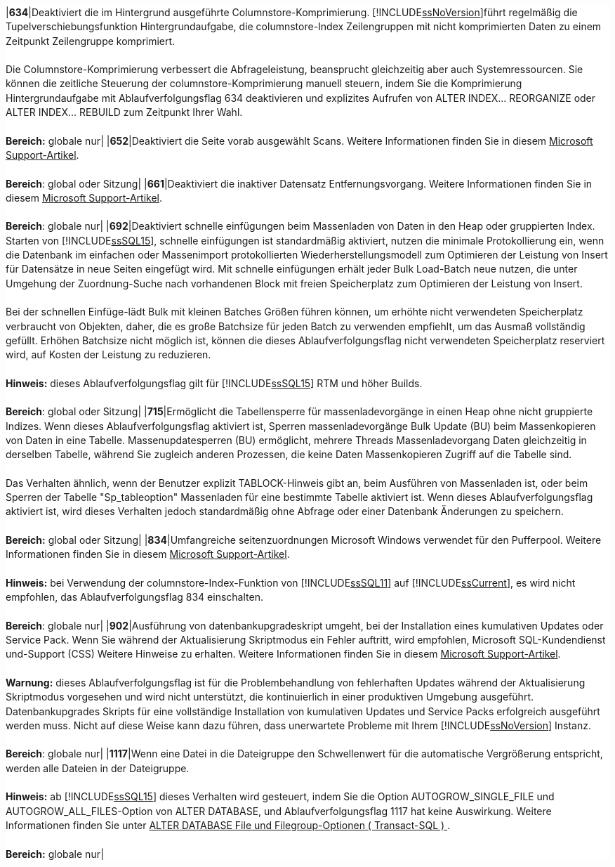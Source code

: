 |**634**|Deaktiviert die im Hintergrund ausgeführte Columnstore-Komprimierung. [!INCLUDE[ssNoVersion](../../includes/ssnoversion-md.md)]führt regelmäßig die Tupelverschiebungsfunktion Hintergrundaufgabe, die columnstore-Index Zeilengruppen mit nicht komprimierten Daten zu einem Zeitpunkt Zeilengruppe komprimiert.<br /><br />Die Columnstore-Komprimierung verbessert die Abfrageleistung, beansprucht gleichzeitig aber auch Systemressourcen. Sie können die zeitliche Steuerung der columnstore-Komprimierung manuell steuern, indem Sie die Komprimierung Hintergrundaufgabe mit Ablaufverfolgungsflag 634 deaktivieren und explizites Aufrufen von ALTER INDEX... REORGANIZE oder ALTER INDEX... REBUILD zum Zeitpunkt Ihrer Wahl.<br /><br />**Bereich:** globale nur|
|**652**|Deaktiviert die Seite vorab ausgewählt Scans. Weitere Informationen finden Sie in diesem [Microsoft Support-Artikel](http://support.microsoft.com/kb/920093).<br /><br />**Bereich**: global oder Sitzung|
|**661**|Deaktiviert die inaktiver Datensatz Entfernungsvorgang. Weitere Informationen finden Sie in diesem [Microsoft Support-Artikel](http://support.microsoft.com/kb/920093).<br /><br />**Bereich**: globale nur|
|**692**|Deaktiviert schnelle einfügungen beim Massenladen von Daten in den Heap oder gruppierten Index. Starten von [!INCLUDE[ssSQL15](../../includes/sssql15-md.md)], schnelle einfügungen ist standardmäßig aktiviert, nutzen die minimale Protokollierung ein, wenn die Datenbank im einfachen oder Massenimport protokollierten Wiederherstellungsmodell zum Optimieren der Leistung von Insert für Datensätze in neue Seiten eingefügt wird. Mit schnelle einfügungen erhält jeder Bulk Load-Batch neue nutzen, die unter Umgehung der Zuordnung-Suche nach vorhandenen Block mit freien Speicherplatz zum Optimieren der Leistung von Insert.<br /><br /> Bei der schnellen Einfüge-lädt Bulk mit kleinen Batches Größen führen können, um erhöhte nicht verwendeten Speicherplatz verbraucht von Objekten, daher, die es große Batchsize für jeden Batch zu verwenden empfiehlt, um das Ausmaß vollständig gefüllt. Erhöhen Batchsize nicht möglich ist, können die dieses Ablaufverfolgungsflag nicht verwendeten Speicherplatz reserviert wird, auf Kosten der Leistung zu reduzieren. <br /><br />**Hinweis:** dieses Ablaufverfolgungsflag gilt für [!INCLUDE[ssSQL15](../../includes/sssql15-md.md)] RTM und höher Builds.<br /><br />**Bereich**: global oder Sitzung|
|**715**|Ermöglicht die Tabellensperre für massenladevorgänge in einen Heap ohne nicht gruppierte Indizes. Wenn dieses Ablaufverfolgungsflag aktiviert ist, Sperren massenladevorgänge Bulk Update (BU) beim Massenkopieren von Daten in eine Tabelle. Massenupdatesperren (BU) ermöglicht, mehrere Threads Massenladevorgang Daten gleichzeitig in derselben Tabelle, während Sie zugleich anderen Prozessen, die keine Daten Massenkopieren Zugriff auf die Tabelle sind.<br /><br />Das Verhalten ähnlich, wenn der Benutzer explizit TABLOCK-Hinweis gibt an, beim Ausführen von Massenladen ist, oder beim Sperren der Tabelle "Sp_tableoption" Massenladen für eine bestimmte Tabelle aktiviert ist. Wenn dieses Ablaufverfolgungsflag aktiviert ist, wird dieses Verhalten jedoch standardmäßig ohne Abfrage oder einer Datenbank Änderungen zu speichern.<br /><br />**Bereich:** global oder Sitzung|
|**834**|Umfangreiche seitenzuordnungen Microsoft Windows verwendet für den Pufferpool. Weitere Informationen finden Sie in diesem [Microsoft Support-Artikel](http://support.microsoft.com/kb/3210239).<br /><br />**Hinweis:** bei Verwendung der columnstore-Index-Funktion von [!INCLUDE[ssSQL11](../../includes/sssql11-md.md)] auf [!INCLUDE[ssCurrent](../../includes/sscurrent-md.md)], es wird nicht empfohlen, das Ablaufverfolgungsflag 834 einschalten.<br /><br />**Bereich**: globale nur|
|**902**|Ausführung von datenbankupgradeskript umgeht, bei der Installation eines kumulativen Updates oder Service Pack. Wenn Sie während der Aktualisierung Skriptmodus ein Fehler auftritt, wird empfohlen, Microsoft SQL-Kundendienst und-Support (CSS) Weitere Hinweise zu erhalten. Weitere Informationen finden Sie in diesem [Microsoft Support-Artikel](http://support.microsoft.com/kb/2163980).<br /><br />**Warnung:** dieses Ablaufverfolgungsflag ist für die Problembehandlung von fehlerhaften Updates während der Aktualisierung Skriptmodus vorgesehen und wird nicht unterstützt, die kontinuierlich in einer produktiven Umgebung ausgeführt. Datenbankupgrades Skripts für eine vollständige Installation von kumulativen Updates und Service Packs erfolgreich ausgeführt werden muss. Nicht auf diese Weise kann dazu führen, dass unerwartete Probleme mit Ihrem [!INCLUDE[ssNoVersion](../../includes/ssnoversion-md.md)] Instanz.<br /><br />**Bereich**: globale nur|
|**1117**|Wenn eine Datei in die Dateigruppe den Schwellenwert für die automatische Vergrößerung entspricht, werden alle Dateien in der Dateigruppe.<br /><br />**Hinweis:** ab [!INCLUDE[ssSQL15](../../includes/sssql15-md.md)] dieses Verhalten wird gesteuert, indem Sie die Option AUTOGROW_SINGLE_FILE und AUTOGROW_ALL_FILES-Option von ALTER DATABASE, und Ablaufverfolgungsflag 1117 hat keine Auswirkung. Weitere Informationen finden Sie unter [ALTER DATABASE File und Filegroup-Optionen &#40; Transact-SQL &#41; ](../../t-sql/statements/alter-database-transact-sql-file-and-filegroup-options.md).<br /><br />**Bereich:** globale nur|